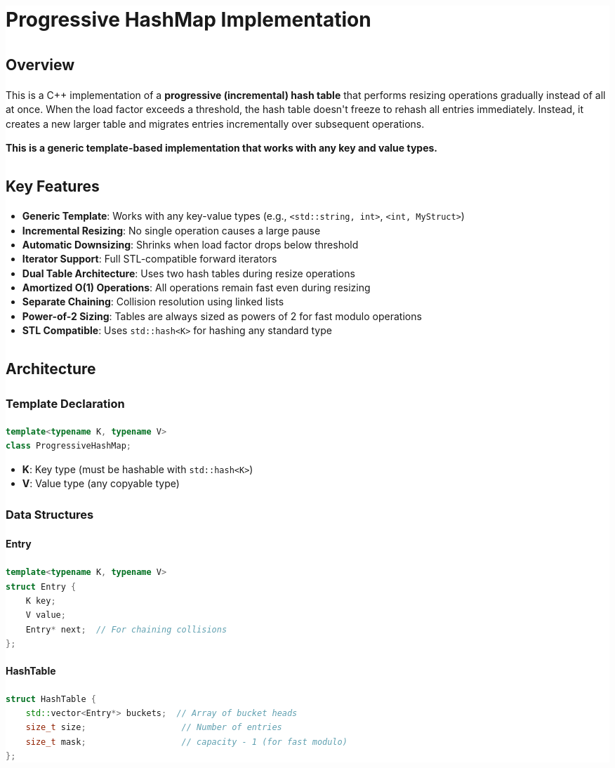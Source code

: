 # Progressive HashMap Implementation

## Overview

This is a C++ implementation of a **progressive (incremental) hash table** that performs resizing operations gradually instead of all at once. When the load factor exceeds a threshold, the hash table doesn't freeze to rehash all entries immediately. Instead, it creates a new larger table and migrates entries incrementally over subsequent operations.

**This is a generic template-based implementation that works with any key and value types.**

## Key Features

- **Generic Template**: Works with any key-value types (e.g., `<std::string, int>`, `<int, MyStruct>`)
- **Incremental Resizing**: No single operation causes a large pause
- **Automatic Downsizing**: Shrinks when load factor drops below threshold
- **Iterator Support**: Full STL-compatible forward iterators
- **Dual Table Architecture**: Uses two hash tables during resize operations
- **Amortized O(1) Operations**: All operations remain fast even during resizing
- **Separate Chaining**: Collision resolution using linked lists
- **Power-of-2 Sizing**: Tables are always sized as powers of 2 for fast modulo operations
- **STL Compatible**: Uses `std::hash<K>` for hashing any standard type

## Architecture

### Template Declaration

```cpp
template<typename K, typename V>
class ProgressiveHashMap;
```

- **K**: Key type (must be hashable with `std::hash<K>`)
- **V**: Value type (any copyable type)

### Data Structures

#### Entry
```cpp
template<typename K, typename V>
struct Entry {
    K key;
    V value;
    Entry* next;  // For chaining collisions
};
```

#### HashTable
```cpp
struct HashTable {
    std::vector<Entry*> buckets;  // Array of bucket heads
    size_t size;                   // Number of entries
    size_t mask;                   // capacity - 1 (for fast modulo)
};
```
